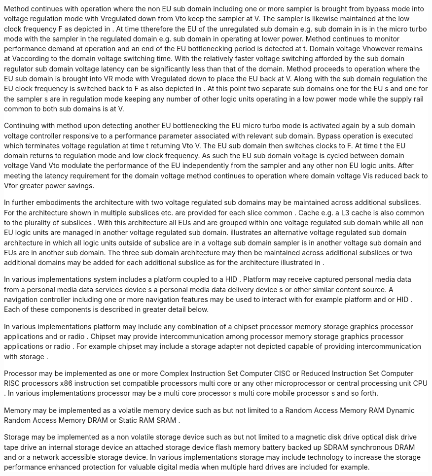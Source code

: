 Method continues with operation where the non EU sub domain including one or more sampler is brought from bypass mode into voltage regulation mode with Vregulated down from Vto keep the sampler at V. The sampler is likewise maintained at the low clock frequency F as depicted in . At time ttherefore the EU of the unregulated sub domain e.g. sub domain in is in the micro turbo mode with the sampler in the regulated domain e.g. sub domain in operating at lower power. Method continues to monitor performance demand at operation and an end of the EU bottlenecking period is detected at t. Domain voltage Vhowever remains at Vaccording to the domain voltage switching time. With the relatively faster voltage switching afforded by the sub domain regulator sub domain voltage latency can be significantly less than that of the domain. Method proceeds to operation where the EU sub domain is brought into VR mode with Vregulated down to place the EU back at V. Along with the sub domain regulation the EU clock frequency is switched back to F as also depicted in . At this point two separate sub domains one for the EU s and one for the sampler s are in regulation mode keeping any number of other logic units operating in a low power mode while the supply rail common to both sub domains is at V.

Continuing with method upon detecting another EU bottlenecking the EU micro turbo mode is activated again by a sub domain voltage controller responsive to a performance parameter associated with relevant sub domain. Bypass operation is executed which terminates voltage regulation at time t returning Vto V. The EU sub domain then switches clocks to F. At time t the EU domain returns to regulation mode and low clock frequency. As such the EU sub domain voltage is cycled between domain voltage Vand Vto modulate the performance of the EU independently from the sampler and any other non EU logic units. After meeting the latency requirement for the domain voltage method continues to operation where domain voltage Vis reduced back to Vfor greater power savings.

In further embodiments the architecture with two voltage regulated sub domains may be maintained across additional subslices. For the architecture shown in multiple subslices etc. are provided for each slice common . Cache e.g. a L3 cache is also common to the plurality of subslices . With this architecture all EUs and are grouped within one voltage regulated sub domain while all non EU logic units are managed in another voltage regulated sub domain. illustrates an alternative voltage regulated sub domain architecture in which all logic units outside of subslice are in a voltage sub domain sampler is in another voltage sub domain and EUs are in another sub domain. The three sub domain architecture may then be maintained across additional subslices or two additional domains may be added for each additional subslice as for the architecture illustrated in .

In various implementations system includes a platform coupled to a HID . Platform may receive captured personal media data from a personal media data services device s a personal media data delivery device s or other similar content source. A navigation controller including one or more navigation features may be used to interact with for example platform and or HID . Each of these components is described in greater detail below.

In various implementations platform may include any combination of a chipset processor memory storage graphics processor applications and or radio . Chipset may provide intercommunication among processor memory storage graphics processor applications or radio . For example chipset may include a storage adapter not depicted capable of providing intercommunication with storage .

Processor may be implemented as one or more Complex Instruction Set Computer CISC or Reduced Instruction Set Computer RISC processors x86 instruction set compatible processors multi core or any other microprocessor or central processing unit CPU . In various implementations processor may be a multi core processor s multi core mobile processor s and so forth.

Memory may be implemented as a volatile memory device such as but not limited to a Random Access Memory RAM Dynamic Random Access Memory DRAM or Static RAM SRAM .

Storage may be implemented as a non volatile storage device such as but not limited to a magnetic disk drive optical disk drive tape drive an internal storage device an attached storage device flash memory battery backed up SDRAM synchronous DRAM and or a network accessible storage device. In various implementations storage may include technology to increase the storage performance enhanced protection for valuable digital media when multiple hard drives are included for example.
